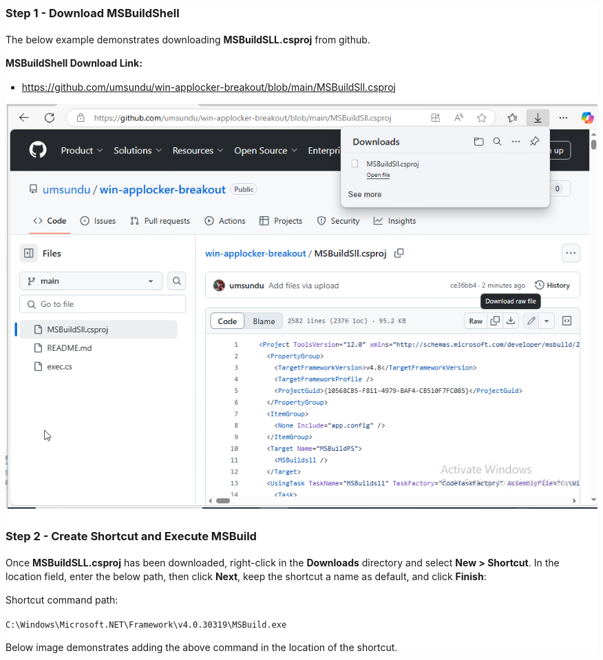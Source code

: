 ### Step 1 - Download MSBuildShell

The below example demonstrates downloading **MSBuildSLL.csproj** from github. 

**MSBuildShell Download Link:**
* https://github.com/umsundu/win-applocker-breakout/blob/main/MSBuildSll.csproj

![MSBuildShellDownload](assets/images/windowsbreakout/1-download-msbuildshell.png)

### Step 2 -  Create Shortcut and Execute MSBuild

Once **MSBuildSLL.csproj** has been downloaded, right-click in the **Downloads** directory and select **New > Shortcut**. In the location field, enter the below path, then click **Next**, keep the shortcut a name as default, and click **Finish**:

Shortcut command path:
```bash
C:\Windows\Microsoft.NET\Framework\v4.0.30319\MSBuild.exe
```
Below image demonstrates adding the above command in the location of the shortcut. 